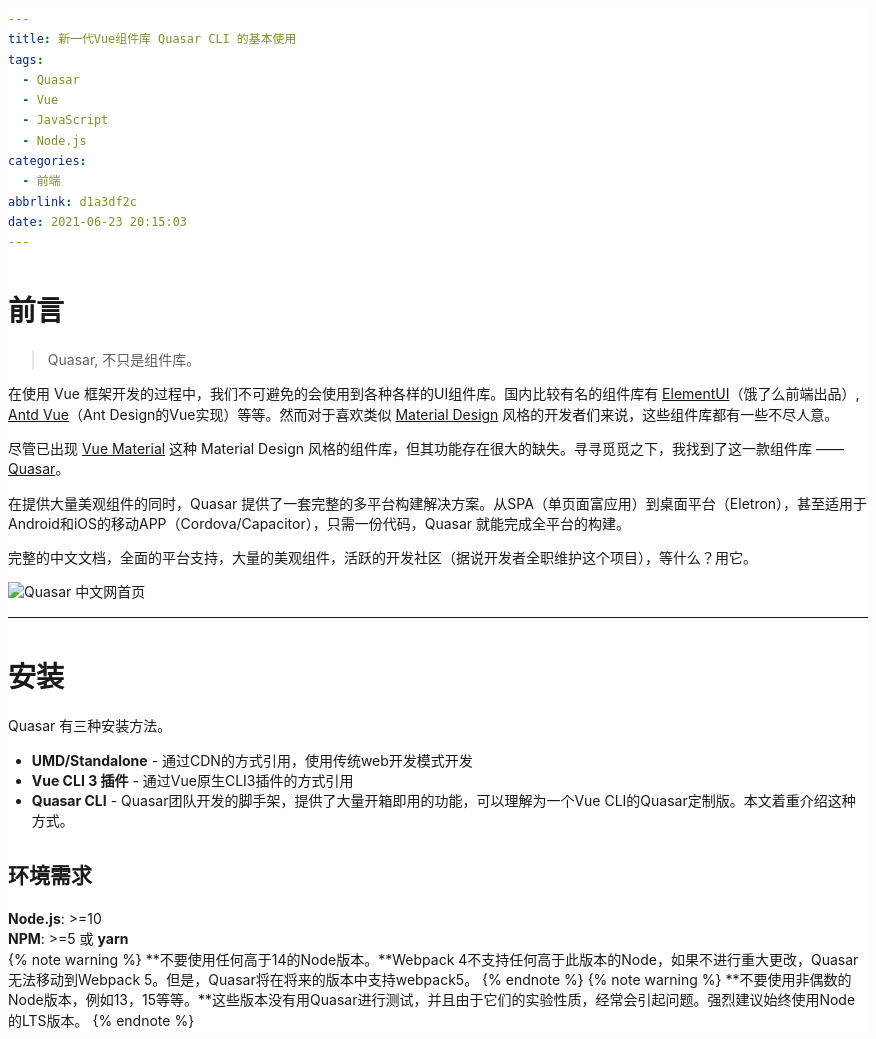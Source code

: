 ```yaml
---
title: 新一代Vue组件库 Quasar CLI 的基本使用
tags:
  - Quasar
  - Vue
  - JavaScript
  - Node.js
categories:
  - 前端
abbrlink: d1a3df2c
date: 2021-06-23 20:15:03
---
```


# 前言
> Quasar, 不只是组件库。 

在使用 Vue 框架开发的过程中，我们不可避免的会使用到各种各样的UI组件库。国内比较有名的组件库有 [ElementUI](https://element.eleme.io/)（饿了么前端出品）, [Antd Vue](https://www.antdv.com/)（Ant Design的Vue实现）等等。然而对于喜欢类似 [Material Design](https://material-io.cn/) 风格的开发者们来说，这些组件库都有一些不尽人意。

尽管已出现 [Vue Material](https://vuematerial.io/) 这种 Material Design 风格的组件库，但其功能存在很大的缺失。寻寻觅觅之下，我找到了这一款组件库 —— [Quasar](http://www.quasarchs.com/)。


在提供大量美观组件的同时，Quasar 提供了一套完整的多平台构建解决方案。从SPA（单页面富应用）到桌面平台（Eletron），甚至适用于Android和iOS的移动APP（Cordova/Capacitor），只需一份代码，Quasar 就能完成全平台的构建。

完整的中文文档，全面的平台支持，大量的美观组件，活跃的开发社区（据说开发者全职维护这个项目），等什么？用它。

![Quasar 中文网首页](https://cdn.jsdelivr.net/gh/b1acksoil/blog-cdn/img/article/quasar-homepage.jpg)

---

# 安装
Quasar 有三种安装方法。
- **UMD/Standalone** - 通过CDN的方式引用，使用传统web开发模式开发
- **Vue CLI 3 插件** - 通过Vue原生CLI3插件的方式引用
- **Quasar CLI** -  Quasar团队开发的脚手架，提供了大量开箱即用的功能，可以理解为一个Vue CLI的Quasar定制版。本文着重介绍这种方式。

## 环境需求
**Node.js**: >=10  
**NPM**: >=5 或 **yarn**  
{% note warning %}
**不要使用任何高于14的Node版本。**Webpack 4不支持任何高于此版本的Node，如果不进行重大更改，Quasar无法移动到Webpack 5。但是，Quasar将在将来的版本中支持webpack5。
{% endnote %}
{% note warning %}
**不要使用非偶数的Node版本，例如13，15等等。**这些版本没有用Quasar进行测试，并且由于它们的实验性质，经常会引起问题。强烈建议始终使用Node的LTS版本。
{% endnote %}
